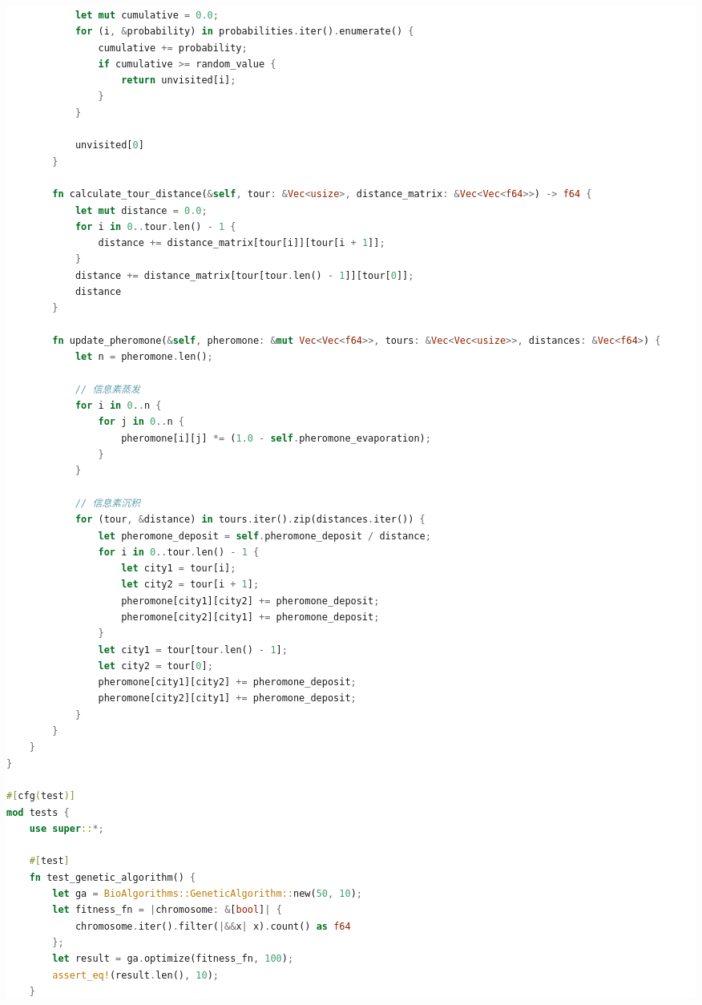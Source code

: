 ```rust
            let mut cumulative = 0.0;
            for (i, &probability) in probabilities.iter().enumerate() {
                cumulative += probability;
                if cumulative >= random_value {
                    return unvisited[i];
                }
            }
            
            unvisited[0]
        }

        fn calculate_tour_distance(&self, tour: &Vec<usize>, distance_matrix: &Vec<Vec<f64>>) -> f64 {
            let mut distance = 0.0;
            for i in 0..tour.len() - 1 {
                distance += distance_matrix[tour[i]][tour[i + 1]];
            }
            distance += distance_matrix[tour[tour.len() - 1]][tour[0]];
            distance
        }

        fn update_pheromone(&self, pheromone: &mut Vec<Vec<f64>>, tours: &Vec<Vec<usize>>, distances: &Vec<f64>) {
            let n = pheromone.len();
            
            // 信息素蒸发
            for i in 0..n {
                for j in 0..n {
                    pheromone[i][j] *= (1.0 - self.pheromone_evaporation);
                }
            }
            
            // 信息素沉积
            for (tour, &distance) in tours.iter().zip(distances.iter()) {
                let pheromone_deposit = self.pheromone_deposit / distance;
                for i in 0..tour.len() - 1 {
                    let city1 = tour[i];
                    let city2 = tour[i + 1];
                    pheromone[city1][city2] += pheromone_deposit;
                    pheromone[city2][city1] += pheromone_deposit;
                }
                let city1 = tour[tour.len() - 1];
                let city2 = tour[0];
                pheromone[city1][city2] += pheromone_deposit;
                pheromone[city2][city1] += pheromone_deposit;
            }
        }
    }
}

#[cfg(test)]
mod tests {
    use super::*;

    #[test]
    fn test_genetic_algorithm() {
        let ga = BioAlgorithms::GeneticAlgorithm::new(50, 10);
        let fitness_fn = |chromosome: &[bool]| {
            chromosome.iter().filter(|&&x| x).count() as f64
        };
        let result = ga.optimize(fitness_fn, 100);
        assert_eq!(result.len(), 10);
    }
```